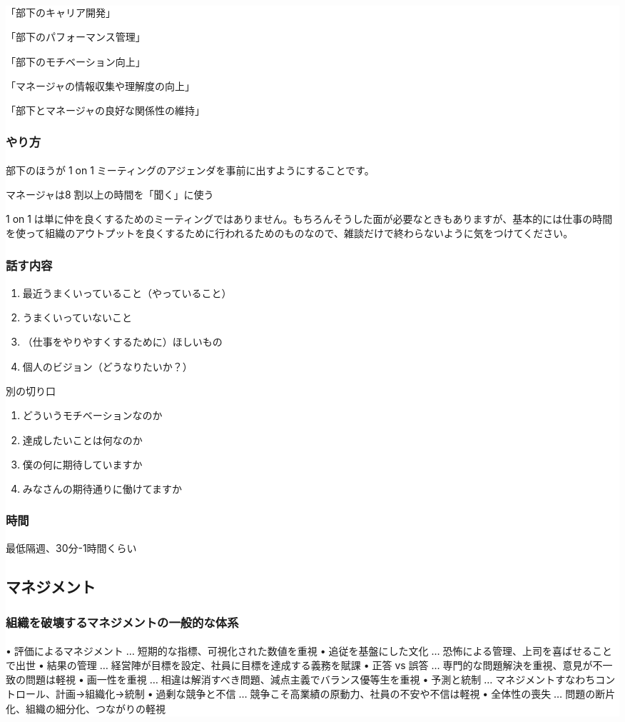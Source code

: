 
「部下のキャリア開発」

「部下のパフォーマンス管理」

「部下のモチベーション向上」

「マネージャの情報収集や理解度の向上」

「部下とマネージャの良好な関係性の維持」


### やり方

部下のほうが 1 on 1 ミーティングのアジェンダを事前に出すようにすることです。

マネージャは8 割以上の時間を「聞く」に使う

1 on 1 は単に仲を良くするためのミーティングではありません。もちろんそうした面が必要なときもありますが、基本的には仕事の時間を使って組織のアウトプットを良くするために行われるためのものなので、雑談だけで終わらないように気をつけてください。


### 話す内容

1. 最近うまくいっていること（やっていること）

2. うまくいっていないこと

3. （仕事をやりやすくするために）ほしいもの

4. 個人のビジョン（どうなりたいか？）


別の切り口


1. どういうモチベーションなのか

2. 達成したいことは何なのか

3. 僕の何に期待していますか

4. みなさんの期待通りに働けてますか



### 時間

最低隔週、30分-1時間くらい

## マネジメント

### 組織を破壊するマネジメントの一般的な体系

• 評価によるマネジメント … 短期的な指標、可視化された数値を重視
• 追従を基盤にした文化 … 恐怖による管理、上司を喜ばせることで出世
• 結果の管理 … 経営陣が目標を設定、社員に目標を達成する義務を賦課
• 正答 vs 誤答 … 専門的な問題解決を重視、意見が不一致の問題は軽視
• 画一性を重視 … 相違は解消すべき問題、減点主義でバランス優等生を重視
• 予測と統制 … マネジメントすなわちコントロール、計画→組織化→統制
• 過剰な競争と不信 … 競争こそ高業績の原動力、社員の不安や不信は軽視
• 全体性の喪失 … 問題の断片化、組織の細分化、つながりの軽視

